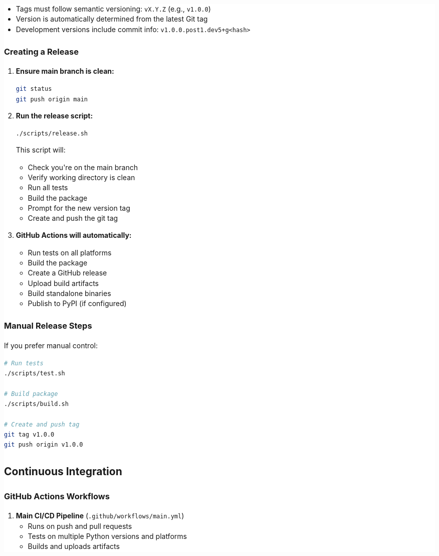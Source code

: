 - Tags must follow semantic versioning: `vX.Y.Z` (e.g., `v1.0.0`)
- Version is automatically determined from the latest Git tag
- Development versions include commit info: `v1.0.0.post1.dev5+g<hash>`

### Creating a Release

1. **Ensure main branch is clean:**
   ```bash
   git status
   git push origin main
   ```

2. **Run the release script:**
   ```bash
   ./scripts/release.sh
   ```

   This script will:
   - Check you're on the main branch
   - Verify working directory is clean
   - Run all tests
   - Build the package
   - Prompt for the new version tag
   - Create and push the git tag

3. **GitHub Actions will automatically:**
   - Run tests on all platforms
   - Build the package
   - Create a GitHub release
   - Upload build artifacts
   - Build standalone binaries
   - Publish to PyPI (if configured)

### Manual Release Steps

If you prefer manual control:

```bash
# Run tests
./scripts/test.sh

# Build package
./scripts/build.sh

# Create and push tag
git tag v1.0.0
git push origin v1.0.0
```

## Continuous Integration

### GitHub Actions Workflows

1. **Main CI/CD Pipeline** (`.github/workflows/main.yml`)
   - Runs on push and pull requests
   - Tests on multiple Python versions and platforms
   - Builds and uploads artifacts
